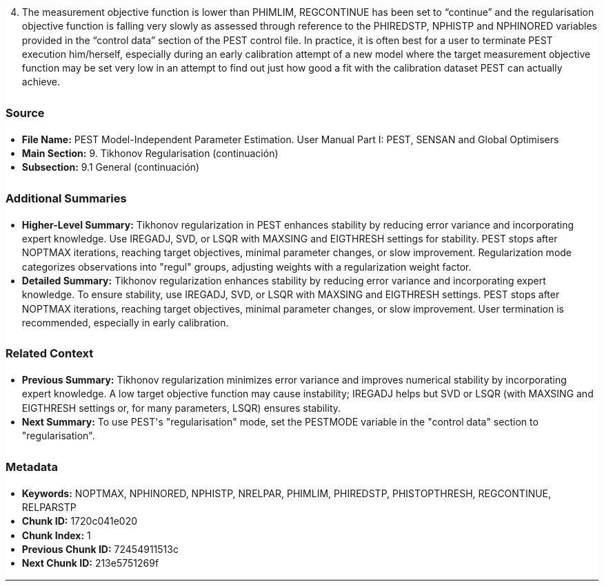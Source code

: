 4. The measurement objective function is lower than PHIMLIM, REGCONTINUE has been set to “continue” and the regularisation objective function is falling very slowly as assessed through reference to the PHIREDSTP, NPHISTP and NPHINORED variables provided in the “control data” section of the PEST control file.
In practice, it is often best for a user to terminate PEST execution him/herself, especially during an early calibration attempt of a new model where the target measurement objective function may be set very low in an attempt to find out just how good a fit with the calibration dataset PEST can actually achieve.

### Source
- **File Name:** PEST Model-Independent Parameter Estimation. User Manual Part I: PEST, SENSAN and Global Optimisers
- **Main Section:** 9. Tikhonov Regularisation (continuación)
- **Subsection:** 9.1 General (continuación)

### Additional Summaries
- **Higher-Level Summary:** Tikhonov regularization in PEST enhances stability by reducing error variance and incorporating expert knowledge. Use IREGADJ, SVD, or LSQR with MAXSING and EIGTHRESH settings for stability. PEST stops after NOPTMAX iterations, reaching target objectives, minimal parameter changes, or slow improvement. Regularization mode categorizes observations into "regul" groups, adjusting weights with a regularization weight factor.
- **Detailed Summary:** Tikhonov regularization enhances stability by reducing error variance and incorporating expert knowledge. To ensure stability, use IREGADJ, SVD, or LSQR with MAXSING and EIGTHRESH settings. PEST stops after NOPTMAX iterations, reaching target objectives, minimal parameter changes, or slow improvement. User termination is recommended, especially in early calibration.

### Related Context
- **Previous Summary:** Tikhonov regularization minimizes error variance and improves numerical stability by incorporating expert knowledge.  A low target objective function may cause instability; IREGADJ helps but SVD or LSQR (with MAXSING and EIGTHRESH settings or, for many parameters, LSQR) ensures stability.
- **Next Summary:** To use PEST's "regularisation" mode, set the PESTMODE variable in the "control data" section to "regularisation".

### Metadata
- **Keywords:** NOPTMAX, NPHINORED, NPHISTP, NRELPAR, PHIMLIM, PHIREDSTP, PHISTOPTHRESH, REGCONTINUE, RELPARSTP
- **Chunk ID:** 1720c041e020
- **Chunk Index:** 1
- **Previous Chunk ID:** 72454911513c
- **Next Chunk ID:** 213e5751269f

---
